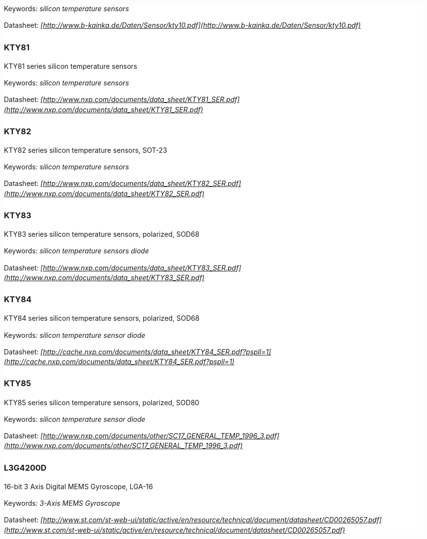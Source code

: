 
Keywords: *silicon temperature sensors*

Datasheet: *[http://www.b-kainka.de/Daten/Sensor/kty10.pdf](http://www.b-kainka.de/Daten/Sensor/kty10.pdf)*

### KTY81
KTY81 series silicon temperature sensors


Keywords: *silicon temperature sensors*

Datasheet: *[http://www.nxp.com/documents/data_sheet/KTY81_SER.pdf](http://www.nxp.com/documents/data_sheet/KTY81_SER.pdf)*

### KTY82
KTY82 series silicon temperature sensors, SOT-23


Keywords: *silicon temperature sensors*

Datasheet: *[http://www.nxp.com/documents/data_sheet/KTY82_SER.pdf](http://www.nxp.com/documents/data_sheet/KTY82_SER.pdf)*

### KTY83
KTY83 series silicon temperature sensors, polarized, SOD68


Keywords: *silicon temperature sensors diode*

Datasheet: *[http://www.nxp.com/documents/data_sheet/KTY83_SER.pdf](http://www.nxp.com/documents/data_sheet/KTY83_SER.pdf)*

### KTY84
KTY84 series silicon temperature sensors, polarized, SOD68


Keywords: *silicon temperature sensor diode*

Datasheet: *[http://cache.nxp.com/documents/data_sheet/KTY84_SER.pdf?pspll=1](http://cache.nxp.com/documents/data_sheet/KTY84_SER.pdf?pspll=1)*

### KTY85
KTY85 series silicon temperature sensors, polarized, SOD80


Keywords: *silicon temperature sensor diode*

Datasheet: *[http://www.nxp.com/documents/other/SC17_GENERAL_TEMP_1996_3.pdf](http://www.nxp.com/documents/other/SC17_GENERAL_TEMP_1996_3.pdf)*

### L3G4200D
16-bit 3 Axis Digital MEMS Gyroscope, LGA-16


Keywords: *3-Axis MEMS Gyroscope*

Datasheet: *[http://www.st.com/st-web-ui/static/active/en/resource/technical/document/datasheet/CD00265057.pdf](http://www.st.com/st-web-ui/static/active/en/resource/technical/document/datasheet/CD00265057.pdf)*
